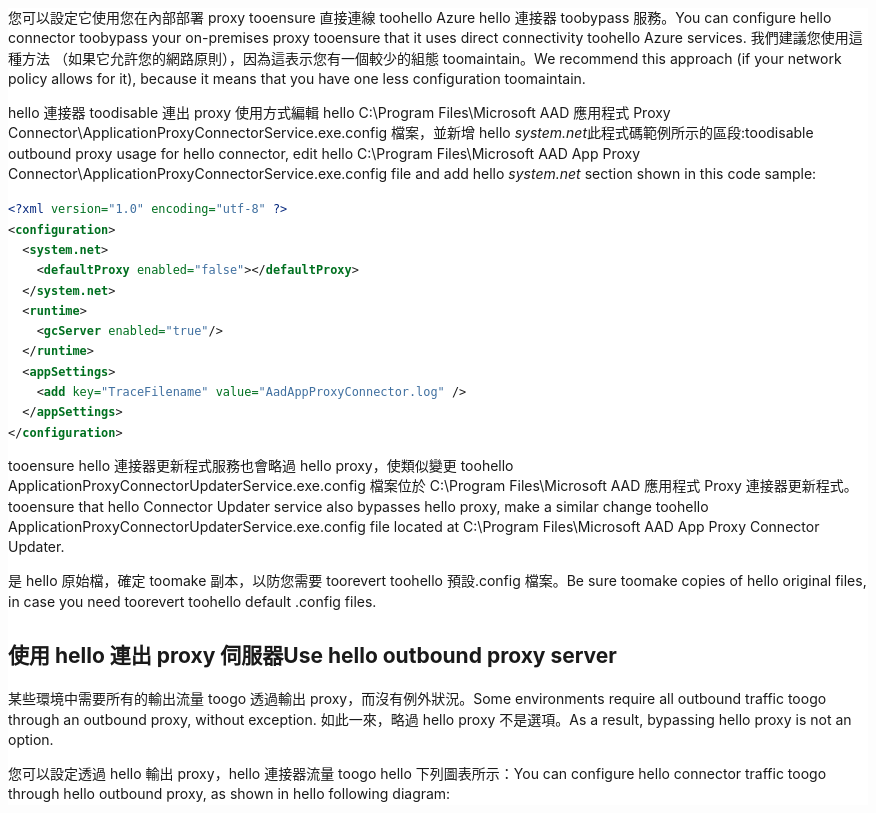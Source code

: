 <span data-ttu-id="6824f-127">您可以設定它使用您在內部部署 proxy tooensure 直接連線 toohello Azure hello 連接器 toobypass 服務。</span><span class="sxs-lookup"><span data-stu-id="6824f-127">You can configure hello connector toobypass your on-premises proxy tooensure that it uses direct connectivity toohello Azure services.</span></span> <span data-ttu-id="6824f-128">我們建議您使用這種方法 （如果它允許您的網路原則），因為這表示您有一個較少的組態 toomaintain。</span><span class="sxs-lookup"><span data-stu-id="6824f-128">We recommend this approach (if your network policy allows for it), because it means that you have one less configuration toomaintain.</span></span>

<span data-ttu-id="6824f-129">hello 連接器 toodisable 連出 proxy 使用方式編輯 hello C:\Program Files\Microsoft AAD 應用程式 Proxy Connector\ApplicationProxyConnectorService.exe.config 檔案，並新增 hello *system.net*此程式碼範例所示的區段:</span><span class="sxs-lookup"><span data-stu-id="6824f-129">toodisable outbound proxy usage for hello connector, edit hello C:\Program Files\Microsoft AAD App Proxy Connector\ApplicationProxyConnectorService.exe.config file and add hello *system.net* section shown in this code sample:</span></span>

```xml
<?xml version="1.0" encoding="utf-8" ?>
<configuration>
  <system.net>
    <defaultProxy enabled="false"></defaultProxy>
  </system.net>
  <runtime>
    <gcServer enabled="true"/>
  </runtime>
  <appSettings>
    <add key="TraceFilename" value="AadAppProxyConnector.log" />
  </appSettings>
</configuration>
```
<span data-ttu-id="6824f-130">tooensure hello 連接器更新程式服務也會略過 hello proxy，使類似變更 toohello ApplicationProxyConnectorUpdaterService.exe.config 檔案位於 C:\Program Files\Microsoft AAD 應用程式 Proxy 連接器更新程式。</span><span class="sxs-lookup"><span data-stu-id="6824f-130">tooensure that hello Connector Updater service also bypasses hello proxy, make a similar change toohello ApplicationProxyConnectorUpdaterService.exe.config file located at C:\Program Files\Microsoft AAD App Proxy Connector Updater.</span></span>

<span data-ttu-id="6824f-131">是 hello 原始檔，確定 toomake 副本，以防您需要 toorevert toohello 預設.config 檔案。</span><span class="sxs-lookup"><span data-stu-id="6824f-131">Be sure toomake copies of hello original files, in case you need toorevert toohello default .config files.</span></span>

## <a name="use-hello-outbound-proxy-server"></a><span data-ttu-id="6824f-132">使用 hello 連出 proxy 伺服器</span><span class="sxs-lookup"><span data-stu-id="6824f-132">Use hello outbound proxy server</span></span>

<span data-ttu-id="6824f-133">某些環境中需要所有的輸出流量 toogo 透過輸出 proxy，而沒有例外狀況。</span><span class="sxs-lookup"><span data-stu-id="6824f-133">Some environments require all outbound traffic toogo through an outbound proxy, without exception.</span></span> <span data-ttu-id="6824f-134">如此一來，略過 hello proxy 不是選項。</span><span class="sxs-lookup"><span data-stu-id="6824f-134">As a result, bypassing hello proxy is not an option.</span></span>

<span data-ttu-id="6824f-135">您可以設定透過 hello 輸出 proxy，hello 連接器流量 toogo hello 下列圖表所示：</span><span class="sxs-lookup"><span data-stu-id="6824f-135">You can configure hello connector traffic toogo through hello outbound proxy, as shown in hello following diagram:</span></span>
